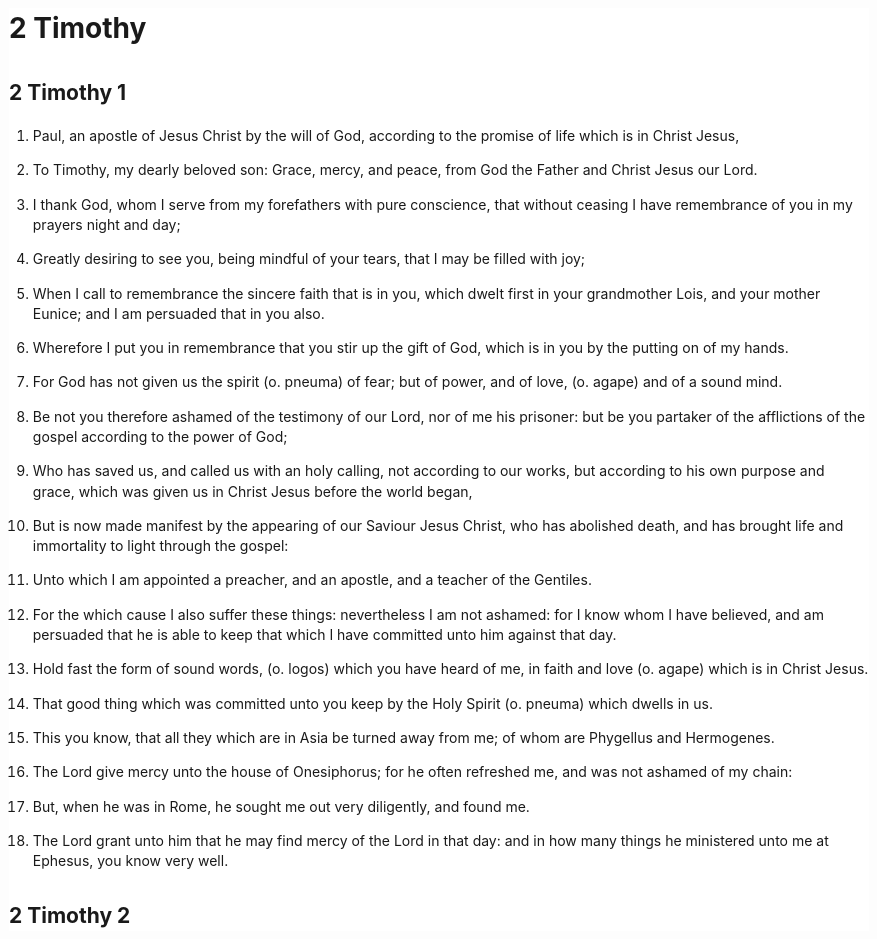 # 2 Timothy

## 2 Timothy 1

1. Paul, an apostle of Jesus Christ by the will of God, according to the promise of life which is in Christ Jesus,

2. To Timothy, my dearly beloved son: Grace, mercy, and peace, from God the Father and Christ Jesus our Lord.

3. I thank God, whom I serve from my forefathers with pure conscience, that without ceasing I have remembrance of you in my prayers night and day;

4. Greatly desiring to see you, being mindful of your tears, that I may be filled with joy;

5. When I call to remembrance the sincere faith that is in you, which dwelt first in your grandmother Lois, and your mother Eunice; and I am persuaded that in you also.

6. Wherefore I put you in remembrance that you stir up the gift of God, which is in you by the putting on of my hands.

7. For God has not given us the spirit (o. pneuma) of fear; but of power, and of love, (o. agape) and of a sound mind.

8. Be not you therefore ashamed of the testimony of our Lord, nor of me his prisoner: but be you partaker of the afflictions of the gospel according to the power of God;

9. Who has saved us, and called us with an holy calling, not according to our works, but according to his own purpose and grace, which was given us in Christ Jesus before the world began,

10. But is now made manifest by the appearing of our Saviour Jesus Christ, who has abolished death, and has brought life and immortality to light through the gospel:

11. Unto which I am appointed a preacher, and an apostle, and a teacher of the Gentiles.

12. For the which cause I also suffer these things: nevertheless I am not ashamed: for I know whom I have believed, and am persuaded that he is able to keep that which I have committed unto him against that day.

13. Hold fast the form of sound words, (o. logos) which you have heard of me, in faith and love (o. agape) which is in Christ Jesus.

14. That good thing which was committed unto you keep by the Holy Spirit (o. pneuma) which dwells in us.

15. This you know, that all they which are in Asia be turned away from me; of whom are Phygellus and Hermogenes.

16. The Lord give mercy unto the house of Onesiphorus; for he often refreshed me, and was not ashamed of my chain:

17. But, when he was in Rome, he sought me out very diligently, and found me.

18. The Lord grant unto him that he may find mercy of the Lord in that day: and in how many things he ministered unto me at Ephesus, you know very well.

## 2 Timothy 2
